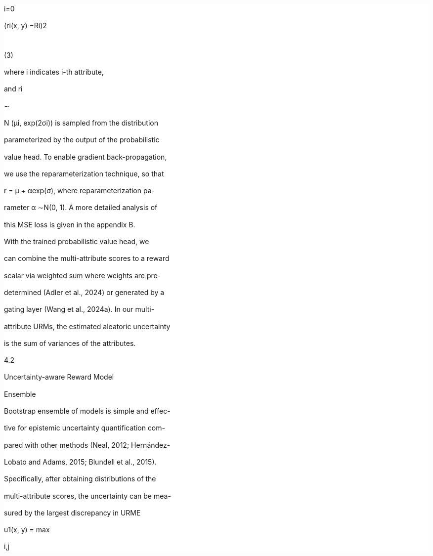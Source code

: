 i=0

(ri(x, y) −Ri)2

#

(3)

where i indicates i-th attribute,

and ri

∼

N (µi, exp(2σi)) is sampled from the distribution

parameterized by the output of the probabilistic

value head. To enable gradient back-propagation,

we use the reparameterization technique, so that

r = µ + αexp(σ), where reparameterization pa-

rameter α ∼N(0, 1). A more detailed analysis of

this MSE loss is given in the appendix B.

With the trained probabilistic value head, we

can combine the multi-attribute scores to a reward

scalar via weighted sum where weights are pre-

determined (Adler et al., 2024) or generated by a

gating layer (Wang et al., 2024a). In our multi-

attribute URMs, the estimated aleatoric uncertainty

is the sum of variances of the attributes.

4.2

Uncertainty-aware Reward Model

Ensemble

Bootstrap ensemble of models is simple and effec-

tive for epistemic uncertainty quantification com-

pared with other methods (Neal, 2012; Hernández-

Lobato and Adams, 2015; Blundell et al., 2015).

Specifically, after obtaining distributions of the

multi-attribute scores, the uncertainty can be mea-

sured by the largest discrepancy in URME

u1(x, y) = max

i,j
